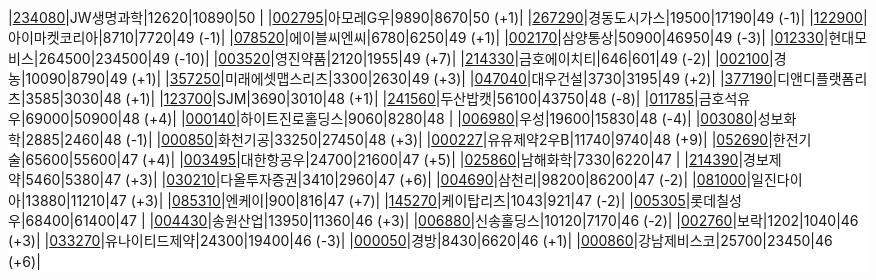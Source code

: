 |[234080](https://finance.daum.net/quotes/A234080)|JW생명과학|12620|10890|50 |
|[002795](https://finance.daum.net/quotes/A002795)|아모레G우|9890|8670|50 (+1)|
|[267290](https://finance.daum.net/quotes/A267290)|경동도시가스|19500|17190|49 (-1)|
|[122900](https://finance.daum.net/quotes/A122900)|아이마켓코리아|8710|7720|49 (-1)|
|[078520](https://finance.daum.net/quotes/A078520)|에이블씨엔씨|6780|6250|49 (+1)|
|[002170](https://finance.daum.net/quotes/A002170)|삼양통상|50900|46950|49 (-3)|
|[012330](https://finance.daum.net/quotes/A012330)|현대모비스|264500|234500|49 (-10)|
|[003520](https://finance.daum.net/quotes/A003520)|영진약품|2120|1955|49 (+7)|
|[214330](https://finance.daum.net/quotes/A214330)|금호에이치티|646|601|49 (-2)|
|[002100](https://finance.daum.net/quotes/A002100)|경농|10090|8790|49 (+1)|
|[357250](https://finance.daum.net/quotes/A357250)|미래에셋맵스리츠|3300|2630|49 (+3)|
|[047040](https://finance.daum.net/quotes/A047040)|대우건설|3730|3195|49 (+2)|
|[377190](https://finance.daum.net/quotes/A377190)|디앤디플랫폼리츠|3585|3030|48 (+1)|
|[123700](https://finance.daum.net/quotes/A123700)|SJM|3690|3010|48 (+1)|
|[241560](https://finance.daum.net/quotes/A241560)|두산밥캣|56100|43750|48 (-8)|
|[011785](https://finance.daum.net/quotes/A011785)|금호석유우|69000|50900|48 (+4)|
|[000140](https://finance.daum.net/quotes/A000140)|하이트진로홀딩스|9060|8280|48 |
|[006980](https://finance.daum.net/quotes/A006980)|우성|19600|15830|48 (-4)|
|[003080](https://finance.daum.net/quotes/A003080)|성보화학|2885|2460|48 (-1)|
|[000850](https://finance.daum.net/quotes/A000850)|화천기공|33250|27450|48 (+3)|
|[000227](https://finance.daum.net/quotes/A000227)|유유제약2우B|11740|9740|48 (+9)|
|[052690](https://finance.daum.net/quotes/A052690)|한전기술|65600|55600|47 (+4)|
|[003495](https://finance.daum.net/quotes/A003495)|대한항공우|24700|21600|47 (+5)|
|[025860](https://finance.daum.net/quotes/A025860)|남해화학|7330|6220|47 |
|[214390](https://finance.daum.net/quotes/A214390)|경보제약|5460|5380|47 (+3)|
|[030210](https://finance.daum.net/quotes/A030210)|다올투자증권|3410|2960|47 (+6)|
|[004690](https://finance.daum.net/quotes/A004690)|삼천리|98200|86200|47 (-2)|
|[081000](https://finance.daum.net/quotes/A081000)|일진다이아|13880|11210|47 (+3)|
|[085310](https://finance.daum.net/quotes/A085310)|엔케이|900|816|47 (+7)|
|[145270](https://finance.daum.net/quotes/A145270)|케이탑리츠|1043|921|47 (-2)|
|[005305](https://finance.daum.net/quotes/A005305)|롯데칠성우|68400|61400|47 |
|[004430](https://finance.daum.net/quotes/A004430)|송원산업|13950|11360|46 (+3)|
|[006880](https://finance.daum.net/quotes/A006880)|신송홀딩스|10120|7170|46 (-2)|
|[002760](https://finance.daum.net/quotes/A002760)|보락|1202|1040|46 (+3)|
|[033270](https://finance.daum.net/quotes/A033270)|유나이티드제약|24300|19400|46 (-3)|
|[000050](https://finance.daum.net/quotes/A000050)|경방|8430|6620|46 (+1)|
|[000860](https://finance.daum.net/quotes/A000860)|강남제비스코|25700|23450|46 (+6)|